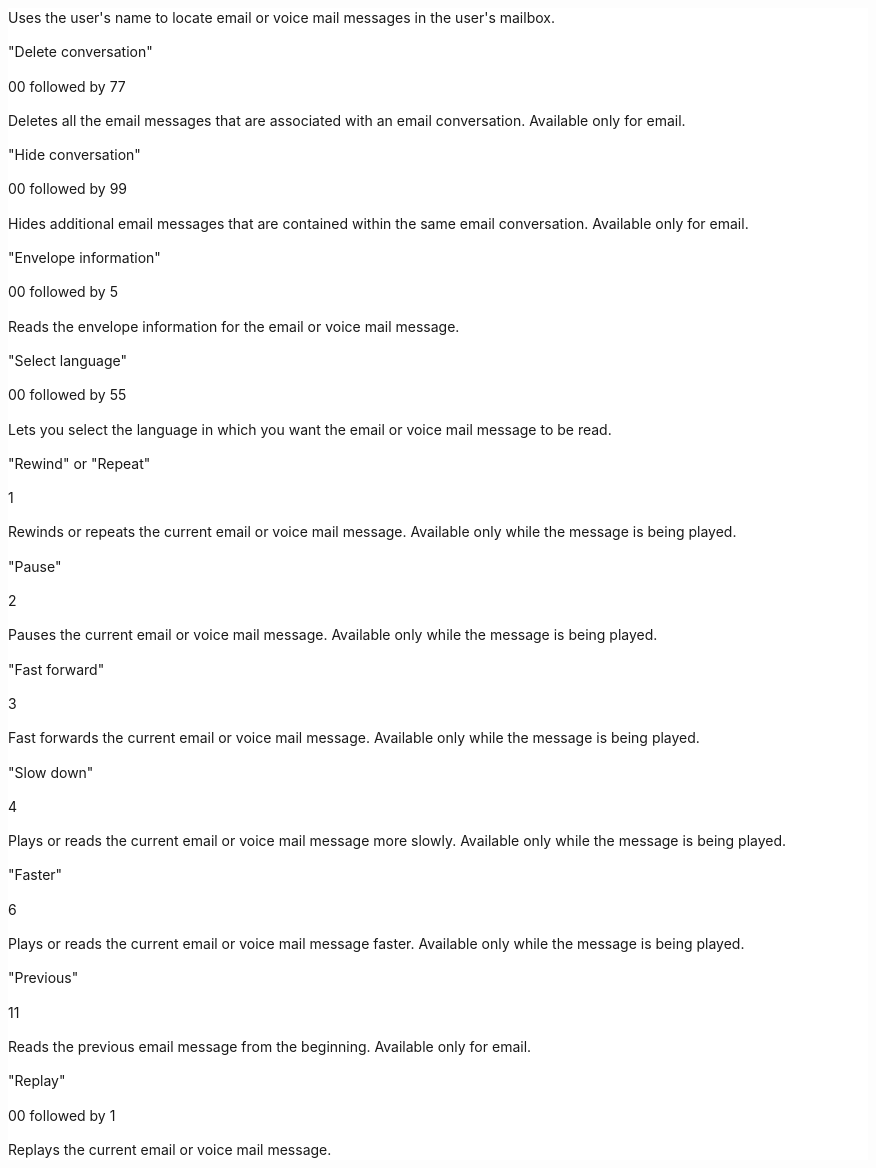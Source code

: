 <td><p>Uses the user's name to locate email or voice mail messages in the user's mailbox.</p></td>
</tr>
<tr class="even">
<td><p>&quot;Delete conversation&quot;</p></td>
<td><p>00 followed by 77</p></td>
<td><p>Deletes all the email messages that are associated with an email conversation. Available only for email.</p></td>
</tr>
<tr class="odd">
<td><p>&quot;Hide conversation&quot;</p></td>
<td><p>00 followed by 99</p></td>
<td><p>Hides additional email messages that are contained within the same email conversation. Available only for email.</p></td>
</tr>
<tr class="even">
<td><p>&quot;Envelope information&quot;</p></td>
<td><p>00 followed by 5</p></td>
<td><p>Reads the envelope information for the email or voice mail message.</p></td>
</tr>
<tr class="odd">
<td><p>&quot;Select language&quot;</p></td>
<td><p>00 followed by 55</p></td>
<td><p>Lets you select the language in which you want the email or voice mail message to be read.</p></td>
</tr>
<tr class="even">
<td><p>&quot;Rewind&quot; or &quot;Repeat&quot;</p></td>
<td><p>1</p></td>
<td><p>Rewinds or repeats the current email or voice mail message. Available only while the message is being played.</p></td>
</tr>
<tr class="odd">
<td><p>&quot;Pause&quot;</p></td>
<td><p>2</p></td>
<td><p>Pauses the current email or voice mail message. Available only while the message is being played.</p></td>
</tr>
<tr class="even">
<td><p>&quot;Fast forward&quot;</p></td>
<td><p>3</p></td>
<td><p>Fast forwards the current email or voice mail message. Available only while the message is being played.</p></td>
</tr>
<tr class="odd">
<td><p>&quot;Slow down&quot;</p></td>
<td><p>4</p></td>
<td><p>Plays or reads the current email or voice mail message more slowly. Available only while the message is being played.</p></td>
</tr>
<tr class="even">
<td><p>&quot;Faster&quot;</p></td>
<td><p>6</p></td>
<td><p>Plays or reads the current email or voice mail message faster. Available only while the message is being played.</p></td>
</tr>
<tr class="odd">
<td><p>&quot;Previous&quot;</p></td>
<td><p>11</p></td>
<td><p>Reads the previous email message from the beginning. Available only for email.</p></td>
</tr>
<tr class="even">
<td><p>&quot;Replay&quot;</p></td>
<td><p>00 followed by 1</p></td>
<td><p>Replays the current email or voice mail message.</p></td>